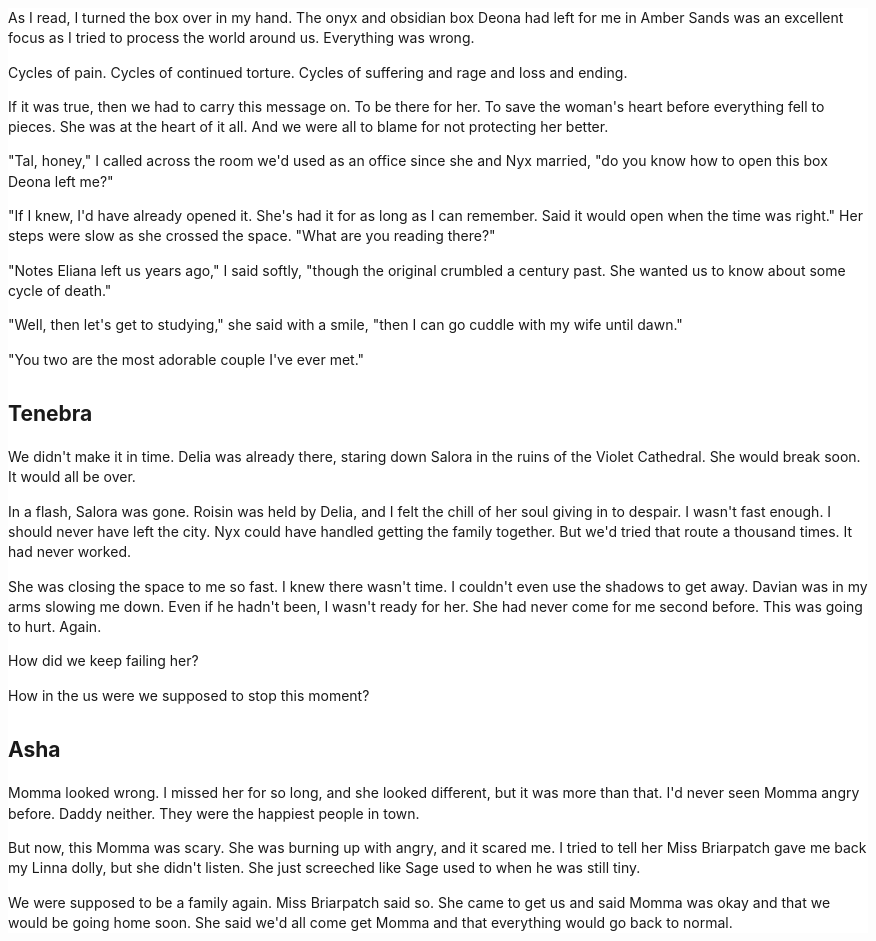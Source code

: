 As I read, I turned the box over in my hand. The onyx and obsidian box <span class="glitch-tenebra">Deona</span> had left for me in <span class="glitch-sands">Amber Sands</span> was an excellent focus as I tried to process the world around us. Everything was wrong.

Cycles of pain. Cycles of continued torture. Cycles of suffering and rage and loss and ending.

If it was true, then we had to carry this message on. To be there for her. To save the woman's heart before everything fell to pieces. She was at the heart of it all. And we were all to blame for not protecting her better.

"<span class="glitch-tal">Tal</span>, honey," I called across the room we'd used as an office since she and <span class="glitch-nyx">Nyx</span> married, "do you know how to open this box <span class="glitch-tenebra">Deona</span> left me?"

"If I knew, I'd have already opened it. She's had it for as long as I can remember. Said it would open when the time was right." Her steps were slow as she crossed the space. "What are you reading there?"

"Notes <span class="glitch-eliana">Eliana</span> left us years ago," I said softly, "though the original crumbled a century past. She wanted us to know about some cycle of death."

"Well, then let's get to studying," she said with a smile, "then I can go cuddle with my wife until dawn."

"You two are the most adorable couple I've ever met."
## <span class="glitch-tenebra">Tenebra</span>
We didn't make it in time. <span class="glitch-delia">Delia</span> was already there, staring down <span class="glitch-salora">Salora</span> in the ruins of the <span class="glitch-palace">Violet Cathedral</span>. She would break soon. It would all be over.

In a flash, <span class="glitch-salora">Salora</span> was gone. <span class="glitch-roisin">Roisin</span> was held by <span class="glitch-delia">Delia</span>, and I felt the chill of her soul giving in to despair. I wasn't fast enough. I should never have left the city. <span class="glitch-nyx">Nyx</span> could have handled  getting the family together. But we'd tried that route a thousand times. It had never worked.

She was closing the space to me so fast. I knew there wasn't time. I couldn't even use the shadows to get away. <span class="glitch-davian">Davian</span> was in my arms slowing me down. Even if he hadn't been, I wasn't ready for her. She had never come for me second before. This was going to hurt. Again.

How did we keep failing her?

How in the us were we supposed to stop this moment?
## <span class="glitch-asha">Asha</span>
Momma looked wrong. I missed her for so long, and she looked different, but it was more than that. I'd never seen Momma angry before. Daddy neither. They were the happiest people in town.

But now, this Momma was scary. She was burning up with angry, and it scared me. I tried to tell her Miss Briarpatch gave me back my Linna dolly, but she didn't listen. She just screeched like <span class="glitch-sage">Sage</span> used to when he was still tiny.

We were supposed to be a family again. Miss Briarpatch said so. She came to get us and said Momma was okay and that we would be going home soon. She said we'd all come get Momma and that everything would go back to normal.
